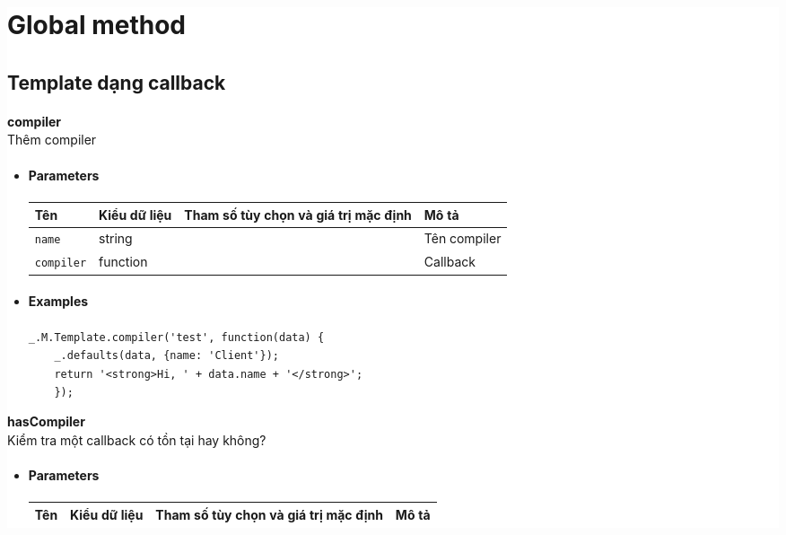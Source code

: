 </div>

# Global method
## Template dạng callback
<div class="panel panel-info">
    <div class="panel-heading"><strong>compiler</strong></div>
    <div class="panel-body">
        Thêm compiler
    </div>
    <ul class="list-group">
        <li class="list-group-item">
            <h4>Parameters</h4>
            <table class="table table-striped">
                <thead>
                <tr>
                    <th>Tên</th>
                    <th>Kiểu dữ liệu</th>
                    <th>Tham số tùy chọn và giá trị mặc định</th>
                    <th>Mô tả</th>
                </tr>
                </thead>
                <tbody>
                <tr>
                    <td><code>name</code></td>
                    <td>string</td>
                    <td></td>
                    <td>Tên compiler</td>
                </tr>
                <tr>
                    <td><code>compiler</code></td>
                    <td>function</td>
                    <td></td>
                    <td>Callback</td>
                </tr>
                </tbody>
            </table>
        </li>
        <li class="list-group-item">
            <h4>Examples</h4>
<pre><code class="javascript">_.M.Template.compiler('test', function(data) {
    _.defaults(data, {name: 'Client'});
    return '&lt;strong&gt;Hi, ' + data.name + '&lt;/strong&gt;';
    });</code></pre>
        </li>
    </ul>
</div>
<div class="panel panel-info">
    <div class="panel-heading"><strong>hasCompiler</strong></div>
    <div class="panel-body">
        Kiểm tra một callback có tồn tại hay không?
    </div>
    <ul class="list-group">
        <li class="list-group-item">
            <h4>Parameters</h4>
            <table class="table table-striped">
                <thead>
                <tr>
                    <th>Tên</th>
                    <th>Kiểu dữ liệu</th>
                    <th>Tham số tùy chọn và giá trị mặc định</th>
                    <th>Mô tả</th>